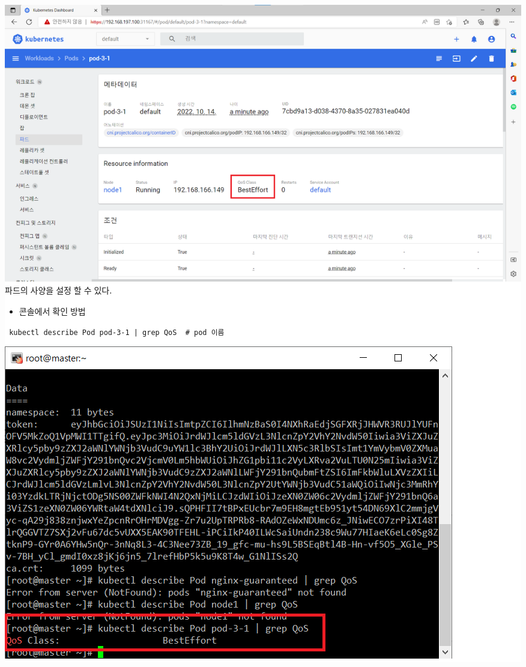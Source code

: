 ![image](/assets/img/image/kubernetes/29.png)<br/>
파드의 사양을 설정 할 수 있다.<br/>

- 콘솔에서 확인 방법<br/>
```shell
 kubectl describe Pod pod-3-1 | grep QoS  # pod 이름
```
![image](/assets/img/image/kubernetes/30.png)<br/>
